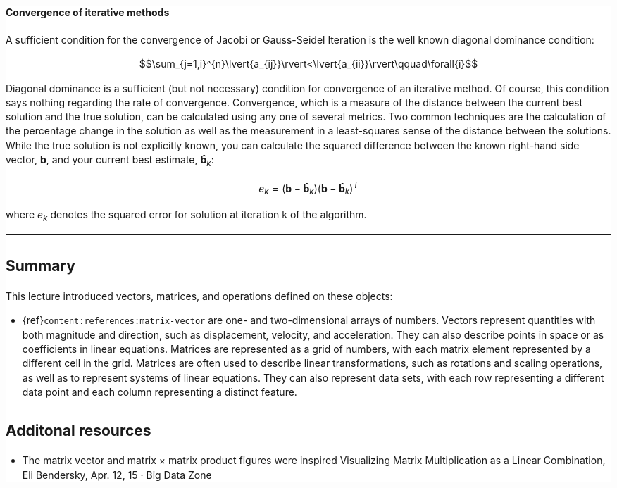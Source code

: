 #### Convergence of iterative methods
A sufficient condition for the convergence of Jacobi or Gauss-Seidel Iteration is the well known diagonal dominance condition:

$$\sum_{j=1,i}^{n}\lvert{a_{ij}}\rvert<\lvert{a_{ii}}\rvert\qquad\forall{i}$$

Diagonal dominance is a sufficient (but not necessary) condition for convergence of an iterative method. Of course, this condition says
nothing regarding the rate of convergence. Convergence, which is a measure of the distance between the current
best solution and the true solution, can be calculated using any one of several metrics. Two common techniques are the calculation of the
percentage change in the solution as well as the measurement in a least-squares sense of the distance between the solutions. 
While the true solution is not explicitly known, you can calculate the squared difference between the known right-hand side vector, $\mathbf{b}$, and your current best estimate, $\mathbf{\hat{b}}_{k}$:

$$e_{k}=\left(\mathbf{b}-\mathbf{\hat{b}}_{k}\right)\left(\mathbf{b}-\mathbf{\hat{b}}_{k}\right)^{T}$$

where $e_{k}$ denotes the squared error for solution at iteration k of the algorithm. 

---

## Summary
This lecture introduced vectors, matrices, and operations defined on these objects:
* {ref}`content:references:matrix-vector` are one- and two-dimensional arrays of numbers. Vectors represent quantities with both magnitude and direction, such as displacement, velocity, and acceleration. They can also describe points in space or as coefficients in linear equations. Matrices are represented as a grid of numbers, with each matrix element represented by a different cell in the grid. Matrices are often used to describe linear transformations, such as rotations and scaling operations, as well as to represent systems of linear equations. They can also represent data sets, with each row representing a different data point and each column representing a distinct feature.

## Additonal resources
* The matrix vector and matrix $\times$ matrix product figures were inspired [Visualizing Matrix Multiplication as a Linear Combination, Eli Bendersky, Apr. 12, 15 · Big Data Zone](https://dzone.com/articles/visualizing-matrix)